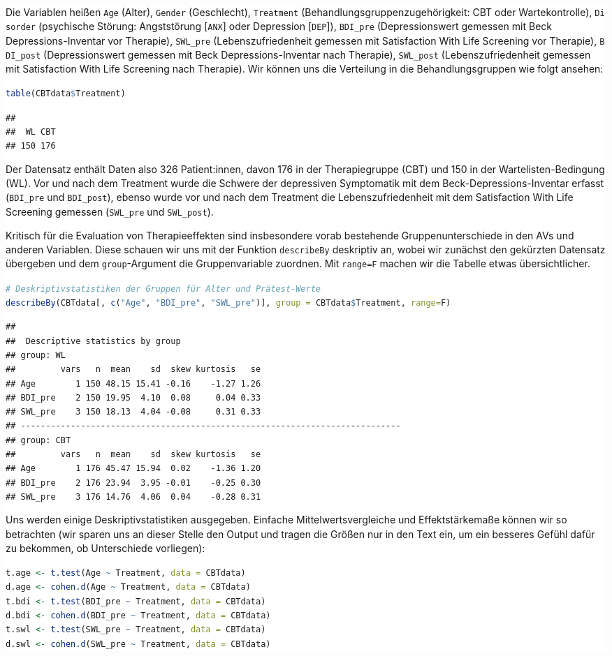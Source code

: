 Die Variablen heißen `Age` (Alter), `Gender` (Geschlecht), `Treatment` (Behandlungsgruppenzugehörigkeit: CBT oder Wartekontrolle), `Disorder` (psychische Störung: Angststörung [`ANX`] oder Depression [`DEP`]), `BDI_pre` (Depressionswert gemessen mit Beck Depressions-Inventar vor Therapie), `SWL_pre` (Lebenszufriedenheit gemessen mit Satisfaction With Life Screening vor Therapie), `BDI_post` (Depressionswert gemessen mit Beck Depressions-Inventar nach Therapie), `SWL_post` (Lebenszufriedenheit gemessen mit Satisfaction With Life Screening nach Therapie). Wir können uns die Verteilung in die Behandlungsgruppen wie folgt ansehen:


```r
table(CBTdata$Treatment) 
```

```
## 
##  WL CBT 
## 150 176
```

Der Datensatz enthält Daten also 326 Patient:innen, davon 176 in der Therapiegruppe (CBT) und 150 in der Wartelisten-Bedingung (WL). Vor und nach dem Treatment wurde die Schwere der depressiven Symptomatik mit dem Beck-Depressions-Inventar erfasst (`BDI_pre` und `BDI_post`), ebenso wurde vor und nach dem Treatment die Lebenszufriedenheit mit dem Satisfaction With Life Screening gemessen (`SWL_pre` und `SWL_post`).

Kritisch für die Evaluation von Therapieeffekten sind insbesondere vorab bestehende Gruppenunterschiede in den AVs und anderen Variablen. Diese schauen wir uns mit der Funktion `describeBy` deskriptiv an, wobei wir zunächst den gekürzten Datensatz übergeben und dem `group`-Argument die Gruppenvariable zuordnen. Mit `range=F` machen wir die Tabelle etwas übersichtlicher.


```r
# Deskriptivstatistiken der Gruppen für Alter und Prätest-Werte
describeBy(CBTdata[, c("Age", "BDI_pre", "SWL_pre")], group = CBTdata$Treatment, range=F)
```

```
## 
##  Descriptive statistics by group 
## group: WL
##         vars   n  mean    sd  skew kurtosis   se
## Age        1 150 48.15 15.41 -0.16    -1.27 1.26
## BDI_pre    2 150 19.95  4.10  0.08     0.04 0.33
## SWL_pre    3 150 18.13  4.04 -0.08     0.31 0.33
## ---------------------------------------------------------------------------- 
## group: CBT
##         vars   n  mean    sd  skew kurtosis   se
## Age        1 176 45.47 15.94  0.02    -1.36 1.20
## BDI_pre    2 176 23.94  3.95 -0.01    -0.25 0.30
## SWL_pre    3 176 14.76  4.06  0.04    -0.28 0.31
```

Uns werden einige Deskriptivstatistiken ausgegeben. Einfache Mittelwertsvergleiche und Effektstärkemaße können wir so betrachten (wir sparen uns an dieser Stelle den Output und tragen die Größen nur in den Text ein, um ein besseres Gefühl dafür zu bekommen, ob Unterschiede vorliegen):


```r
t.age <- t.test(Age ~ Treatment, data = CBTdata)
d.age <- cohen.d(Age ~ Treatment, data = CBTdata)
t.bdi <- t.test(BDI_pre ~ Treatment, data = CBTdata)
d.bdi <- cohen.d(BDI_pre ~ Treatment, data = CBTdata)
t.swl <- t.test(SWL_pre ~ Treatment, data = CBTdata)
d.swl <- cohen.d(SWL_pre ~ Treatment, data = CBTdata)
```
